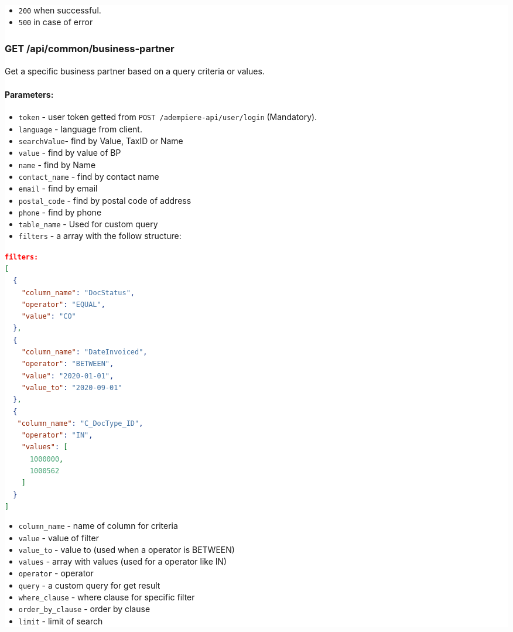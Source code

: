 - `200` when successful.
- `500` in case of error


### GET /api/common/business-partner

Get a specific business partner based on a query criteria or values.

#### Parameters:

- `token` - user token getted from `POST /adempiere-api/user/login` (Mandatory).
- `language` - language from client.
- `searchValue`- find by Value, TaxID or Name
- `value` - find by value of BP
- `name` - find by Name
- `contact_name` - find by contact name
- `email` - find by email
- `postal_code` - find by postal code of address
- `phone` - find by phone
- `table_name` - Used for custom query
- `filters` - a array with the follow structure:
```json
filters:
[
  {
    "column_name": "DocStatus",
    "operator": "EQUAL",
    "value": "CO"
  },
  {
    "column_name": "DateInvoiced",
    "operator": "BETWEEN",
    "value": "2020-01-01",
    "value_to": "2020-09-01"
  },
  {
   "column_name": "C_DocType_ID",
    "operator": "IN",
    "values": [
      1000000,
      1000562
    ]
  }
]
```
- `column_name` - name of column for criteria
- `value` - value of filter
- `value_to` - value to (used when a operator is BETWEEN)
- `values` - array with values (used for a operator like IN)
- `operator` - operator
- `query` - a custom query for get result
- `where_clause` - where clause for specific filter
- `order_by_clause` - order by clause
- `limit` - limit of search
